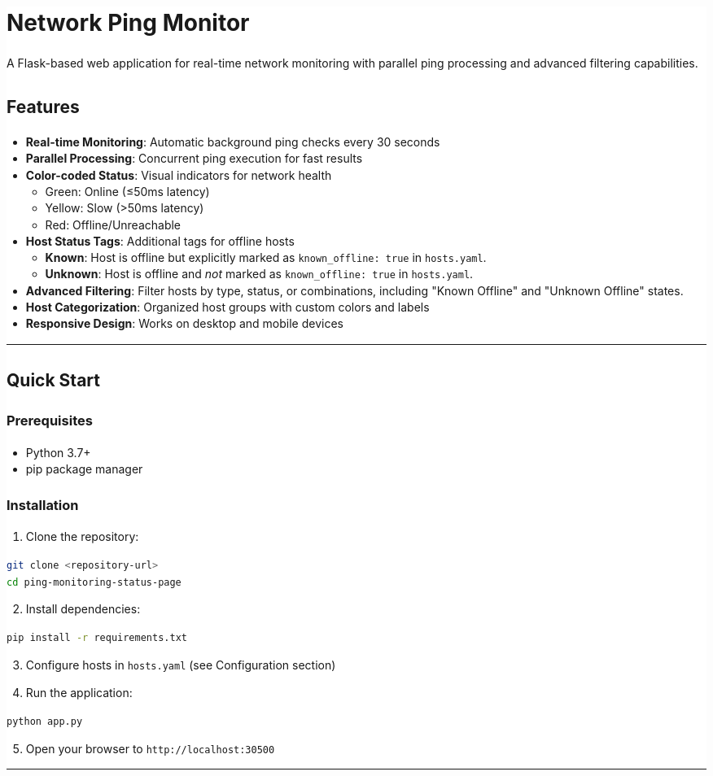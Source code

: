 # Network Ping Monitor

A Flask-based web application for real-time network monitoring with parallel ping processing and advanced filtering capabilities.

## Features

- **Real-time Monitoring**: Automatic background ping checks every 30 seconds
- **Parallel Processing**: Concurrent ping execution for fast results
- **Color-coded Status**: Visual indicators for network health
  - Green: Online (≤50ms latency)
  - Yellow: Slow (>50ms latency) 
  - Red: Offline/Unreachable
- **Host Status Tags**: Additional tags for offline hosts
  - **Known**: Host is offline but explicitly marked as `known_offline: true` in `hosts.yaml`.
  - **Unknown**: Host is offline and *not* marked as `known_offline: true` in `hosts.yaml`.
- **Advanced Filtering**: Filter hosts by type, status, or combinations, including "Known Offline" and "Unknown Offline" states.
- **Host Categorization**: Organized host groups with custom colors and labels
- **Responsive Design**: Works on desktop and mobile devices

---

## Quick Start

### Prerequisites
- Python 3.7+
- pip package manager

### Installation

1. Clone the repository:
```bash
git clone <repository-url>
cd ping-monitoring-status-page
```

2. Install dependencies:
```bash
pip install -r requirements.txt
```

3. Configure hosts in `hosts.yaml` (see Configuration section)

4. Run the application:
```bash
python app.py
```

5. Open your browser to `http://localhost:30500`

---
